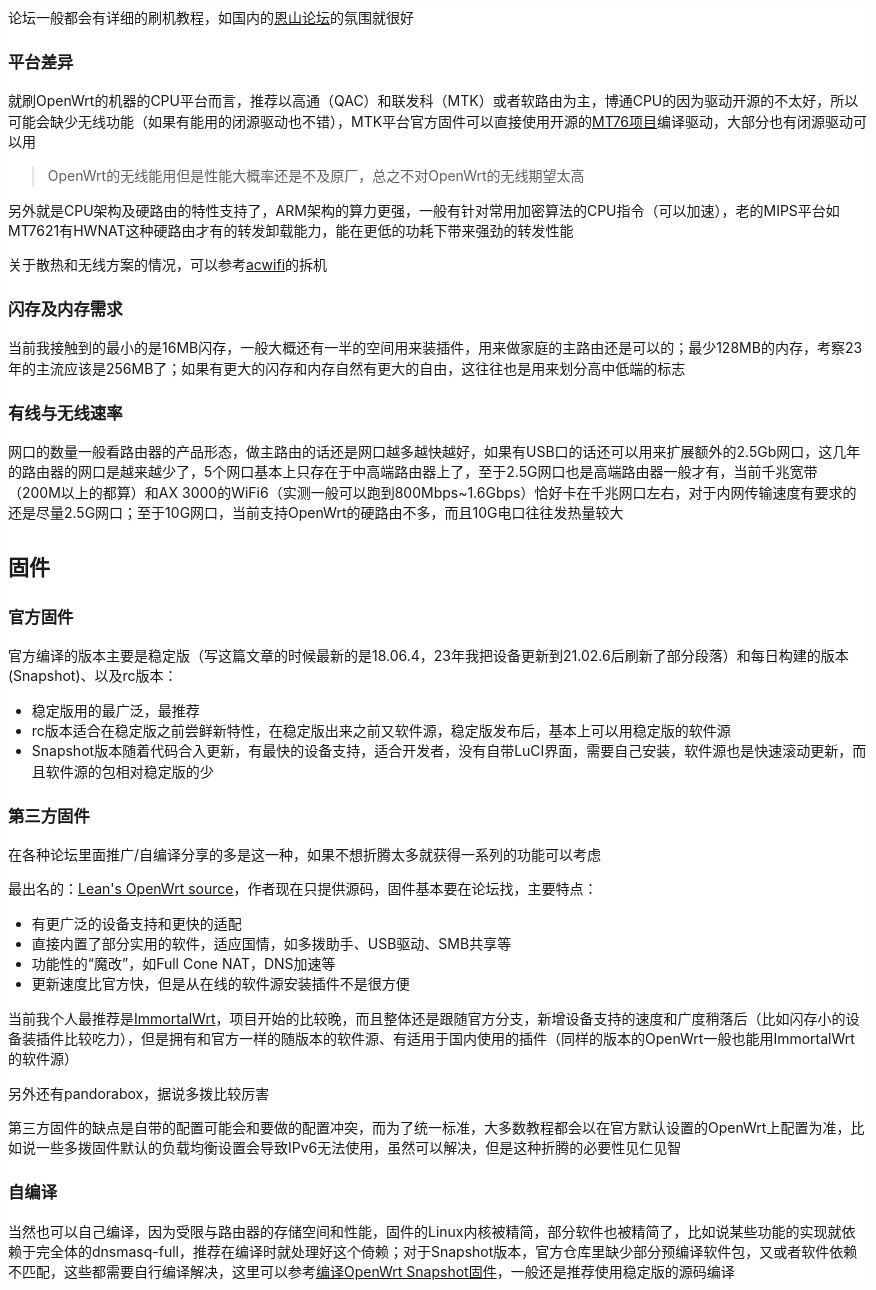 论坛一般都会有详细的刷机教程，如国内的[恩山论坛](https://right.com.cn/forum/portal.php)的氛围就很好

### 平台差异

就刷OpenWrt的机器的CPU平台而言，推荐以高通（QAC）和联发科（MTK）或者软路由为主，博通CPU的因为驱动开源的不太好，所以可能会缺少无线功能（如果有能用的闭源驱动也不错），MTK平台官方固件可以直接使用开源的[MT76项目](https://github.com/openwrt/mt76)编译驱动，大部分也有闭源驱动可以用

> OpenWrt的无线能用但是性能大概率还是不及原厂，总之不对OpenWrt的无线期望太高

另外就是CPU架构及硬路由的特性支持了，ARM架构的算力更强，一般有针对常用加密算法的CPU指令（可以加速），老的MIPS平台如MT7621有HWNAT这种硬路由才有的转发卸载能力，能在更低的功耗下带来强劲的转发性能

关于散热和无线方案的情况，可以参考[acwifi](https://www.acwifi.net)的拆机
### 闪存及内存需求

当前我接触到的最小的是16MB闪存，一般大概还有一半的空间用来装插件，用来做家庭的主路由还是可以的；最少128MB的内存，考察23年的主流应该是256MB了；如果有更大的闪存和内存自然有更大的自由，这往往也是用来划分高中低端的标志

### 有线与无线速率

网口的数量一般看路由器的产品形态，做主路由的话还是网口越多越快越好，如果有USB口的话还可以用来扩展额外的2.5Gb网口，这几年的路由器的网口是越来越少了，5个网口基本上只存在于中高端路由器上了，至于2.5G网口也是高端路由器一般才有，当前千兆宽带（200M以上的都算）和AX 3000的WiFi6（实测一般可以跑到800Mbps~1.6Gbps）恰好卡在千兆网口左右，对于内网传输速度有要求的还是尽量2.5G网口；至于10G网口，当前支持OpenWrt的硬路由不多，而且10G电口往往发热量较大

## 固件
### 官方固件
官方编译的版本主要是稳定版（写这篇文章的时候最新的是18.06.4，23年我把设备更新到21.02.6后刷新了部分段落）和每日构建的版本(Snapshot)、以及rc版本：
- 稳定版用的最广泛，最推荐
- rc版本适合在稳定版之前尝鲜新特性，在稳定版出来之前又软件源，稳定版发布后，基本上可以用稳定版的软件源
- Snapshot版本随着代码合入更新，有最快的设备支持，适合开发者，没有自带LuCI界面，需要自己安装，软件源也是快速滚动更新，而且软件源的包相对稳定版的少

### 第三方固件
在各种论坛里面推广/自编译分享的多是这一种，如果不想折腾太多就获得一系列的功能可以考虑

最出名的：[Lean's OpenWrt source](https://github.com/coolsnowwolf/lede)，作者现在只提供源码，固件基本要在论坛找，主要特点：
- 有更广泛的设备支持和更快的适配
- 直接内置了部分实用的软件，适应国情，如多拨助手、USB驱动、SMB共享等
- 功能性的“魔改”，如Full Cone NAT，DNS加速等
- 更新速度比官方快，但是从在线的软件源安装插件不是很方便

当前我个人最推荐是[ImmortalWrt](https://downloads.immortalwrt.org/)，项目开始的比较晚，而且整体还是跟随官方分支，新增设备支持的速度和广度稍落后（比如闪存小的设备装插件比较吃力），但是拥有和官方一样的随版本的软件源、有适用于国内使用的插件（同样的版本的OpenWrt一般也能用ImmortalWrt的软件源）

另外还有pandorabox，据说多拨比较厉害

第三方固件的缺点是自带的配置可能会和要做的配置冲突，而为了统一标准，大多数教程都会以在官方默认设置的OpenWrt上配置为准，比如说一些多拨固件默认的负载均衡设置会导致IPv6无法使用，虽然可以解决，但是这种折腾的必要性见仁见智

### 自编译
当然也可以自己编译，因为受限与路由器的存储空间和性能，固件的Linux内核被精简，部分软件也被精简了，比如说某些功能的实现就依赖于完全体的dnsmasq-full，推荐在编译时就处理好这个倚赖；对于Snapshot版本，官方仓库里缺少部分预编译软件包，又或者软件依赖不匹配，这些都需要自行编译解决，这里可以参考[编译OpenWrt Snapshot固件](https://lwz322.github.io/2019/08/31/Build_OpenWrt_snapshot.html)，一般还是推荐使用稳定版的源码编译
